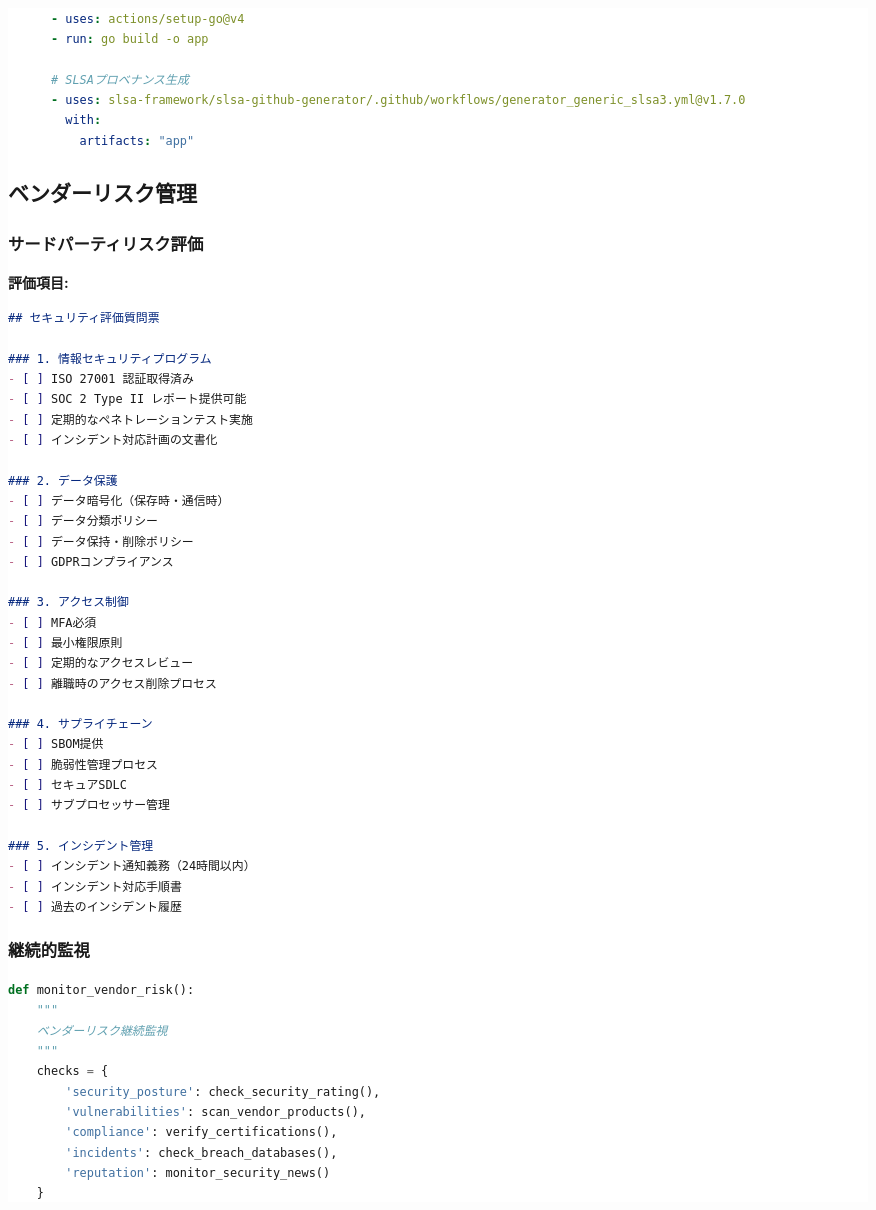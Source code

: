 ```yaml
      - uses: actions/setup-go@v4
      - run: go build -o app

      # SLSAプロベナンス生成
      - uses: slsa-framework/slsa-github-generator/.github/workflows/generator_generic_slsa3.yml@v1.7.0
        with:
          artifacts: "app"
```

## ベンダーリスク管理

### サードパーティリスク評価

**評価項目:**
```markdown
## セキュリティ評価質問票

### 1. 情報セキュリティプログラム
- [ ] ISO 27001 認証取得済み
- [ ] SOC 2 Type II レポート提供可能
- [ ] 定期的なペネトレーションテスト実施
- [ ] インシデント対応計画の文書化

### 2. データ保護
- [ ] データ暗号化（保存時・通信時）
- [ ] データ分類ポリシー
- [ ] データ保持・削除ポリシー
- [ ] GDPRコンプライアンス

### 3. アクセス制御
- [ ] MFA必須
- [ ] 最小権限原則
- [ ] 定期的なアクセスレビュー
- [ ] 離職時のアクセス削除プロセス

### 4. サプライチェーン
- [ ] SBOM提供
- [ ] 脆弱性管理プロセス
- [ ] セキュアSDLC
- [ ] サブプロセッサー管理

### 5. インシデント管理
- [ ] インシデント通知義務（24時間以内）
- [ ] インシデント対応手順書
- [ ] 過去のインシデント履歴
```

### 継続的監視

```python
def monitor_vendor_risk():
    """
    ベンダーリスク継続監視
    """
    checks = {
        'security_posture': check_security_rating(),
        'vulnerabilities': scan_vendor_products(),
        'compliance': verify_certifications(),
        'incidents': check_breach_databases(),
        'reputation': monitor_security_news()
    }

```